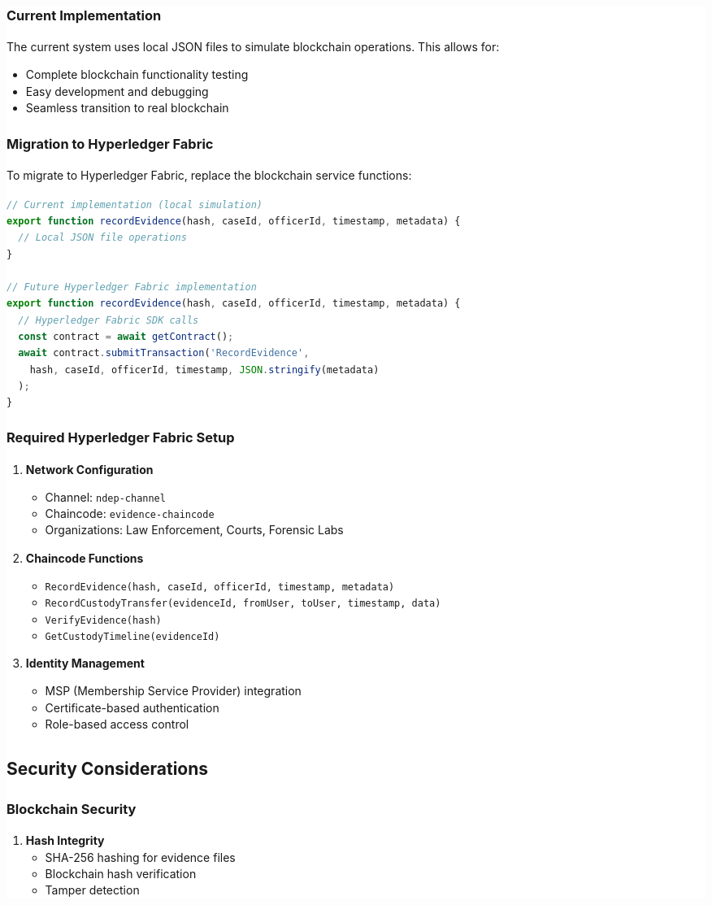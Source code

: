 ### Current Implementation

The current system uses local JSON files to simulate blockchain operations. This allows for:

- Complete blockchain functionality testing
- Easy development and debugging
- Seamless transition to real blockchain

### Migration to Hyperledger Fabric

To migrate to Hyperledger Fabric, replace the blockchain service functions:

```javascript
// Current implementation (local simulation)
export function recordEvidence(hash, caseId, officerId, timestamp, metadata) {
  // Local JSON file operations
}

// Future Hyperledger Fabric implementation
export function recordEvidence(hash, caseId, officerId, timestamp, metadata) {
  // Hyperledger Fabric SDK calls
  const contract = await getContract();
  await contract.submitTransaction('RecordEvidence', 
    hash, caseId, officerId, timestamp, JSON.stringify(metadata)
  );
}
```

### Required Hyperledger Fabric Setup

1. **Network Configuration**
   - Channel: `ndep-channel`
   - Chaincode: `evidence-chaincode`
   - Organizations: Law Enforcement, Courts, Forensic Labs

2. **Chaincode Functions**
   - `RecordEvidence(hash, caseId, officerId, timestamp, metadata)`
   - `RecordCustodyTransfer(evidenceId, fromUser, toUser, timestamp, data)`
   - `VerifyEvidence(hash)`
   - `GetCustodyTimeline(evidenceId)`

3. **Identity Management**
   - MSP (Membership Service Provider) integration
   - Certificate-based authentication
   - Role-based access control

## Security Considerations

### Blockchain Security

1. **Hash Integrity**
   - SHA-256 hashing for evidence files
   - Blockchain hash verification
   - Tamper detection
